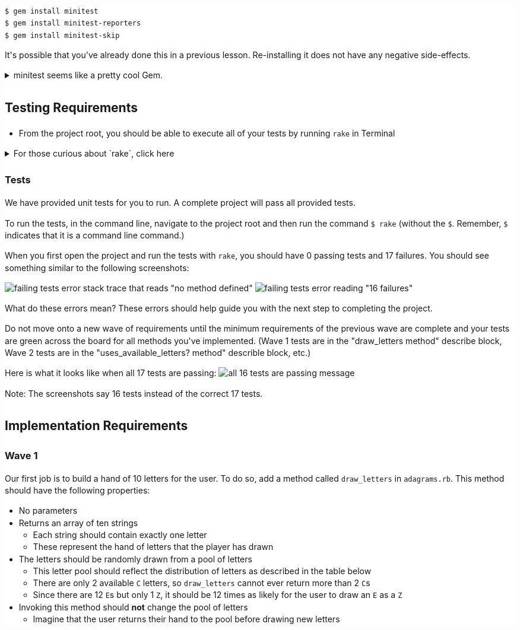 ```bash
$ gem install minitest
$ gem install minitest-reporters
$ gem install minitest-skip
```

It's possible that you've already done this in a previous lesson. Re-installing it does not have any negative side-effects.

<details><summary>minitest seems like a pretty cool Gem.</summary></details>

## Testing Requirements

* From the project root, you should be able to execute all of your tests by running `rake` in Terminal

<details><summary>For those curious about `rake`, click here</summary></details>

### Tests
We have provided unit tests for you to run. A complete project will pass all provided tests.

To run the tests, in the command line, navigate to the project root and then run the command `$ rake` (without the `$`. Remember, `$` indicates that it is a command line command.)

When you first open the project and run the tests with `rake`, you should have 0 passing tests and 17 failures. You should see something similar to the following screenshots:

![failing tests error stack trace that reads "no method defined"](assets/failing-tests-error.png)
![failing tests error reading "16 failures"](assets/failing-tests-screenshot.png)

What do these errors mean? These errors should help guide you with the next step to completing the project.

Do not move onto a new wave of requirements until the minimum requirements of the previous wave are complete and your tests are green across the board for all methods you've implemented. (Wave 1 tests are in the "draw_letters method" describe block, Wave 2 tests are in the "uses_available_letters? method" describle block, etc.)

Here is what it looks like when all 17 tests are passing:
![all 16 tests are passing message](assets/passing-tests-screenshot.png)

Note: The screenshots say 16 tests instead of the correct 17 tests.

## Implementation Requirements

### Wave 1

Our first job is to build a hand of 10 letters for the user. To do so, add a method called `draw_letters` in `adagrams.rb`. This method should have the following properties:

- No parameters
- Returns an array of ten strings
  - Each string should contain exactly one letter
  - These represent the hand of letters that the player has drawn
- The letters should be randomly drawn from a pool of letters
  - This letter pool should reflect the distribution of letters as described in the table below
  - There are only 2 available `C` letters, so `draw_letters` cannot ever return more than 2 `C`s
  - Since there are 12 `E`s but only 1 `Z`, it should be 12 times as likely for the user to draw an `E` as a `Z`
- Invoking this method should **not** change the pool of letters
  - Imagine that the user returns their hand to the pool before drawing new letters
